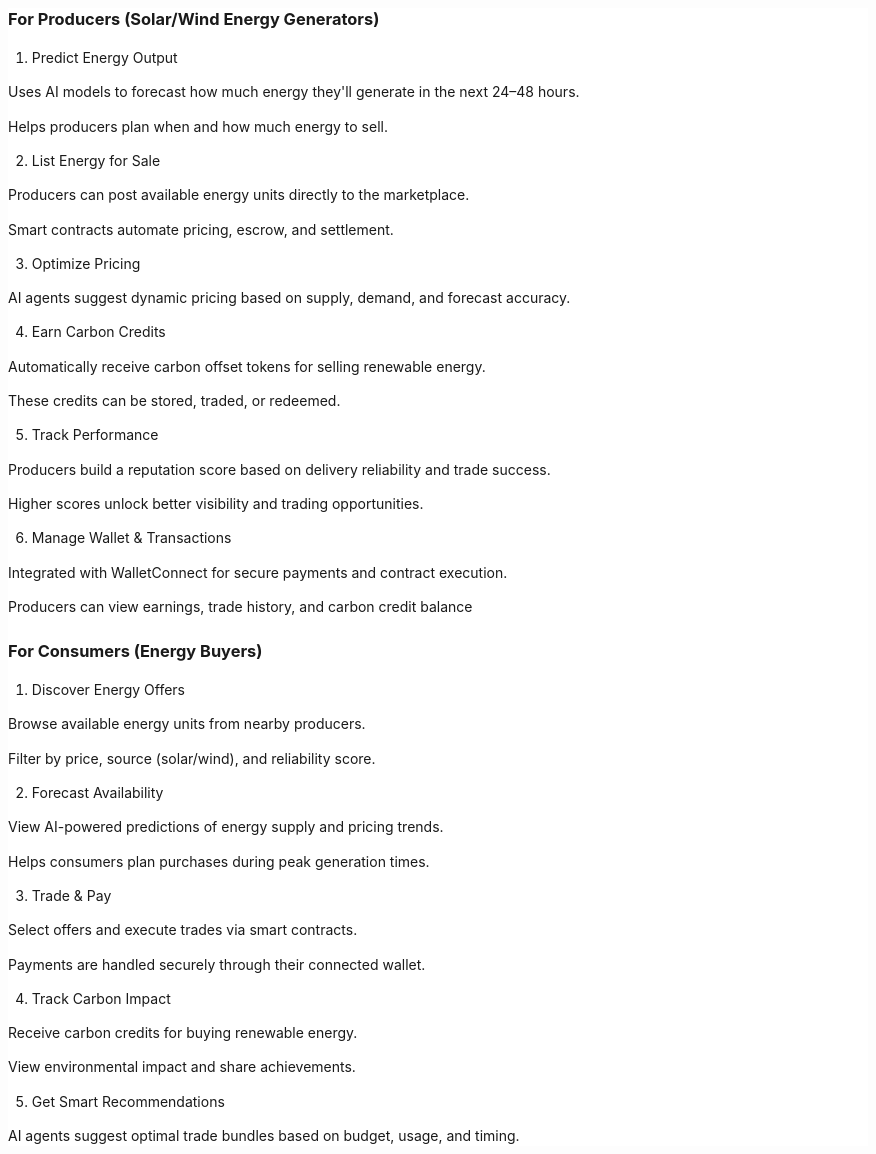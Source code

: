 ### For Producers (Solar/Wind Energy Generators)
1. Predict Energy Output

Uses AI models to forecast how much energy they'll generate in the next 24–48 hours.

Helps producers plan when and how much energy to sell.

2. List Energy for Sale

Producers can post available energy units directly to the marketplace.

Smart contracts automate pricing, escrow, and settlement.

3. Optimize Pricing

AI agents suggest dynamic pricing based on supply, demand, and forecast accuracy.

4. Earn Carbon Credits

Automatically receive carbon offset tokens for selling renewable energy.

These credits can be stored, traded, or redeemed.

5. Track Performance

Producers build a reputation score based on delivery reliability and trade success.

Higher scores unlock better visibility and trading opportunities.

6. Manage Wallet & Transactions

Integrated with WalletConnect for secure payments and contract execution.

Producers can view earnings, trade history, and carbon credit balance

### For Consumers (Energy Buyers)
1. Discover Energy Offers

Browse available energy units from nearby producers.

Filter by price, source (solar/wind), and reliability score.

2. Forecast Availability

View AI-powered predictions of energy supply and pricing trends.

Helps consumers plan purchases during peak generation times.

3. Trade & Pay

Select offers and execute trades via smart contracts.

Payments are handled securely through their connected wallet.

4. Track Carbon Impact

Receive carbon credits for buying renewable energy.

View environmental impact and share achievements.

5. Get Smart Recommendations

AI agents suggest optimal trade bundles based on budget, usage, and timing.
